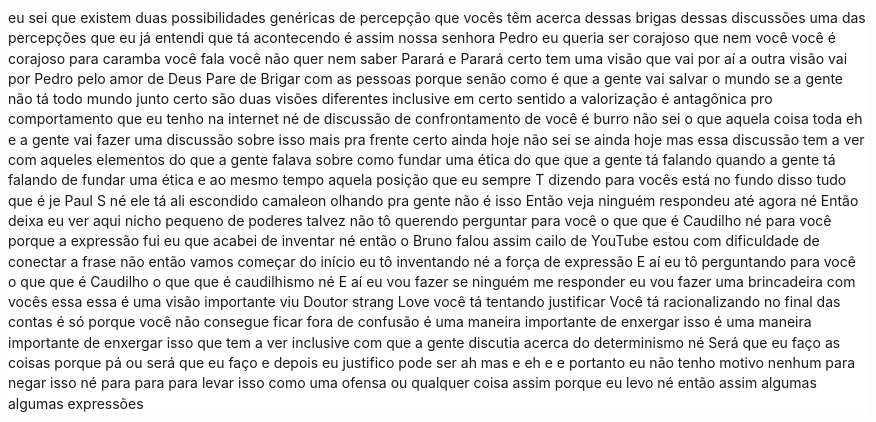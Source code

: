 eu sei que existem duas possibilidades
genéricas de percepção que vocês têm
acerca dessas brigas dessas discussões
uma das percepções que eu já entendi que
tá acontecendo é assim nossa senhora
Pedro eu queria ser corajoso que nem
você você é corajoso para caramba você
fala você não quer nem saber Parará e
Parará certo tem uma visão que vai por
aí a outra visão vai por Pedro pelo amor
de Deus Pare de Brigar com as pessoas
porque senão como é que a gente vai
salvar o mundo se a gente não tá todo
mundo junto certo são duas visões
diferentes inclusive em certo sentido a
valorização é antagônica pro
comportamento que eu tenho na internet
né de discussão de confrontamento de
você é burro não sei o que aquela coisa
toda eh e a gente vai fazer uma
discussão sobre isso mais pra frente
certo ainda hoje não sei se ainda hoje
mas essa discussão tem a ver com aqueles
elementos do que a gente falava sobre
como fundar uma ética do que que a gente
tá falando quando a gente tá falando de
fundar uma ética e ao mesmo tempo aquela
posição que eu sempre T dizendo para
vocês está no fundo disso tudo que é je
Paul S né ele tá ali
escondido camaleon olhando pra gente não
é isso Então
veja ninguém respondeu até agora né
Então deixa eu ver
aqui nicho pequeno de poderes talvez não
tô querendo perguntar para você o que
que é Caudilho né para você porque a
expressão fui eu que acabei de inventar
né então o Bruno falou assim cailo de
YouTube estou com dificuldade de
conectar a frase não então vamos começar
do início eu tô inventando né a força de
expressão E aí eu tô perguntando para
você o que que é Caudilho o que que é
caudilhismo né E aí eu vou fazer se
ninguém me responder eu vou fazer uma
brincadeira com
vocês essa essa é uma visão importante
viu Doutor strang Love você tá tentando
justificar Você tá racionalizando no
final das contas é só porque você não
consegue ficar fora de confusão é uma
maneira importante de enxergar isso é
uma maneira importante de enxergar isso
que tem a ver inclusive com que a gente
discutia acerca do determinismo né Será
que eu faço as coisas porque pá ou será
que eu faço e depois eu justifico pode
ser
ah mas e eh e e portanto eu não tenho
motivo nenhum para negar isso né para
para para levar isso como uma ofensa ou
qualquer coisa assim porque eu levo né
então assim algumas algumas expressões